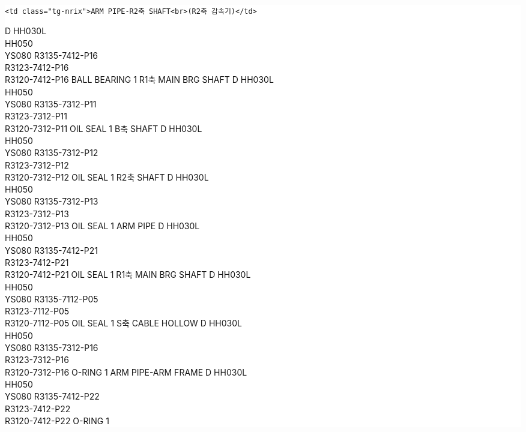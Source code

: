     <td class="tg-nrix">ARM PIPE-R2축 SHAFT<br>(R2축 감속기)</td>
  </tr>
  <tr>
    <td class="tg-nrix">D</td>
    <td class="tg-nrix">HH030L<br>HH050<br>YS080</td>
    <td class="tg-nrix">R3135-7412-P16<br>R3123-7412-P16<br>R3120-7412-P16</td>
    <td class="tg-nrix">BALL BEARING</td>
    <td class="tg-nrix">1</td>
    <td class="tg-nrix">R1축 MAIN BRG SHAFT</td>
  </tr>
  <tr>
    <td class="tg-nrix">D</td>
    <td class="tg-nrix">HH030L<br>HH050<br>YS080</td>
    <td class="tg-nrix">R3135-7312-P11<br>R3123-7312-P11<br>R3120-7312-P11</td>
    <td class="tg-nrix">OIL SEAL</td>
    <td class="tg-nrix">1</td>
    <td class="tg-nrix">B축 SHAFT</td>
  </tr>
  <tr>
    <td class="tg-nrix">D</td>
    <td class="tg-nrix">HH030L<br>HH050<br>YS080</td>
    <td class="tg-nrix">R3135-7312-P12<br>R3123-7312-P12<br>R3120-7312-P12</td>
    <td class="tg-nrix">OIL SEAL</td>
    <td class="tg-nrix">1</td>
    <td class="tg-nrix">R2축 SHAFT</td>
  </tr>
  <tr>
    <td class="tg-nrix">D</td>
    <td class="tg-nrix">HH030L<br>HH050<br>YS080</td>
    <td class="tg-nrix">R3135-7312-P13<br>R3123-7312-P13<br>R3120-7312-P13</td>
    <td class="tg-nrix">OIL SEAL</td>
    <td class="tg-nrix">1</td>
    <td class="tg-nrix">ARM PIPE</td>
  </tr>
  <tr>
    <td class="tg-nrix">D</td>
    <td class="tg-nrix">HH030L<br>HH050<br>YS080</td>
    <td class="tg-nrix">R3135-7412-P21<br>R3123-7412-P21<br>R3120-7412-P21</td>
    <td class="tg-nrix">OIL SEAL</td>
    <td class="tg-nrix">1</td>
    <td class="tg-nrix">R1축 MAIN BRG SHAFT</td>
  </tr>
  <tr>
    <td class="tg-nrix">D</td>
    <td class="tg-nrix">HH030L<br>HH050<br>YS080</td>
    <td class="tg-nrix">R3135-7112-P05<br>R3123-7112-P05<br>R3120-7112-P05</td>
    <td class="tg-nrix">OIL SEAL</td>
    <td class="tg-nrix">1</td>
    <td class="tg-nrix">S축 CABLE HOLLOW</td>
  </tr>
  <tr>
    <td class="tg-nrix">D</td>
    <td class="tg-nrix">HH030L<br>HH050<br>YS080</td>
    <td class="tg-nrix">R3135-7312-P16<br>R3123-7312-P16<br>R3120-7312-P16</td>
    <td class="tg-nrix">O-RING</td>
    <td class="tg-nrix">1</td>
    <td class="tg-nrix">ARM PIPE-ARM FRAME</td>
  </tr>
    <tr>
    <td class="tg-nrix">D</td>
    <td class="tg-nrix">HH030L<br>HH050<br>YS080</td>
    <td class="tg-nrix">R3135-7412-P22<br>R3123-7412-P22<br>R3120-7412-P22</td>
    <td class="tg-nrix">O-RING</td>
    <td class="tg-nrix">1</td>